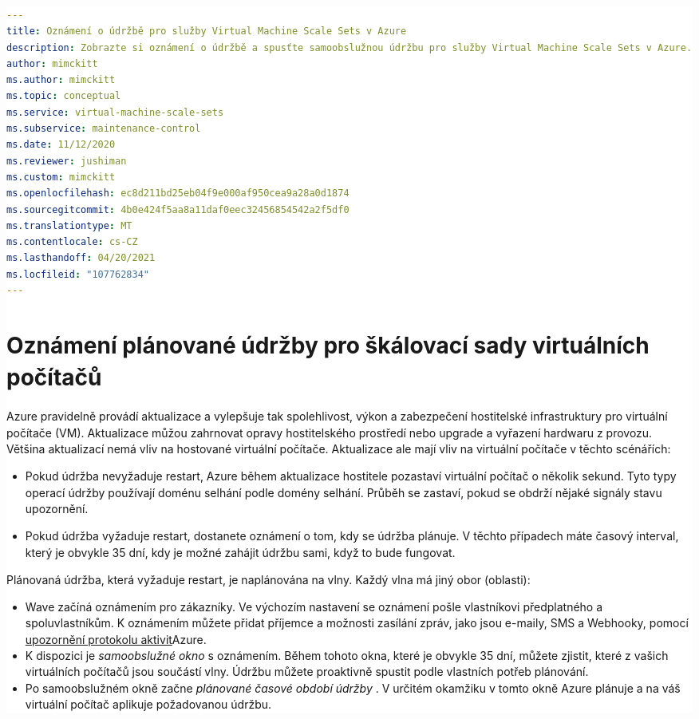 ```yaml
---
title: Oznámení o údržbě pro služby Virtual Machine Scale Sets v Azure
description: Zobrazte si oznámení o údržbě a spusťte samoobslužnou údržbu pro služby Virtual Machine Scale Sets v Azure.
author: mimckitt
ms.author: mimckitt
ms.topic: conceptual
ms.service: virtual-machine-scale-sets
ms.subservice: maintenance-control
ms.date: 11/12/2020
ms.reviewer: jushiman
ms.custom: mimckitt
ms.openlocfilehash: ec8d211bd25eb04f9e000af950cea9a28a0d1874
ms.sourcegitcommit: 4b0e424f5aa8a11daf0eec32456854542a2f5df0
ms.translationtype: MT
ms.contentlocale: cs-CZ
ms.lasthandoff: 04/20/2021
ms.locfileid: "107762834"
---
```

# <a name="planned-maintenance-notifications-for-virtual-machine-scale-sets"></a>Oznámení plánované údržby pro škálovací sady virtuálních počítačů


Azure pravidelně provádí aktualizace a vylepšuje tak spolehlivost, výkon a zabezpečení hostitelské infrastruktury pro virtuální počítače (VM). Aktualizace můžou zahrnovat opravy hostitelského prostředí nebo upgrade a vyřazení hardwaru z provozu. Většina aktualizací nemá vliv na hostované virtuální počítače. Aktualizace ale mají vliv na virtuální počítače v těchto scénářích:

- Pokud údržba nevyžaduje restart, Azure během aktualizace hostitele pozastaví virtuální počítač o několik sekund. Tyto typy operací údržby používají doménu selhání podle domény selhání. Průběh se zastaví, pokud se obdrží nějaké signály stavu upozornění.

- Pokud údržba vyžaduje restart, dostanete oznámení o tom, kdy se údržba plánuje. V těchto případech máte časový interval, který je obvykle 35 dní, kdy je možné zahájit údržbu sami, když to bude fungovat.


Plánovaná údržba, která vyžaduje restart, je naplánována na vlny. Každý vlna má jiný obor (oblasti):

- Wave začíná oznámením pro zákazníky. Ve výchozím nastavení se oznámení pošle vlastníkovi předplatného a spoluvlastníkům. K oznámením můžete přidat příjemce a možnosti zasílání zpráv, jako jsou e-maily, SMS a Webhooky, pomocí [upozornění protokolu aktivit](../azure-monitor/essentials/platform-logs-overview.md)Azure.  
- K dispozici je *samoobslužné okno* s oznámením. Během tohoto okna, které je obvykle 35 dní, můžete zjistit, které z vašich virtuálních počítačů jsou součástí vlny. Údržbu můžete proaktivně spustit podle vlastních potřeb plánování.
- Po samoobslužném okně začne *plánované časové období údržby* . V určitém okamžiku v tomto okně Azure plánuje a na váš virtuální počítač aplikuje požadovanou údržbu. 
